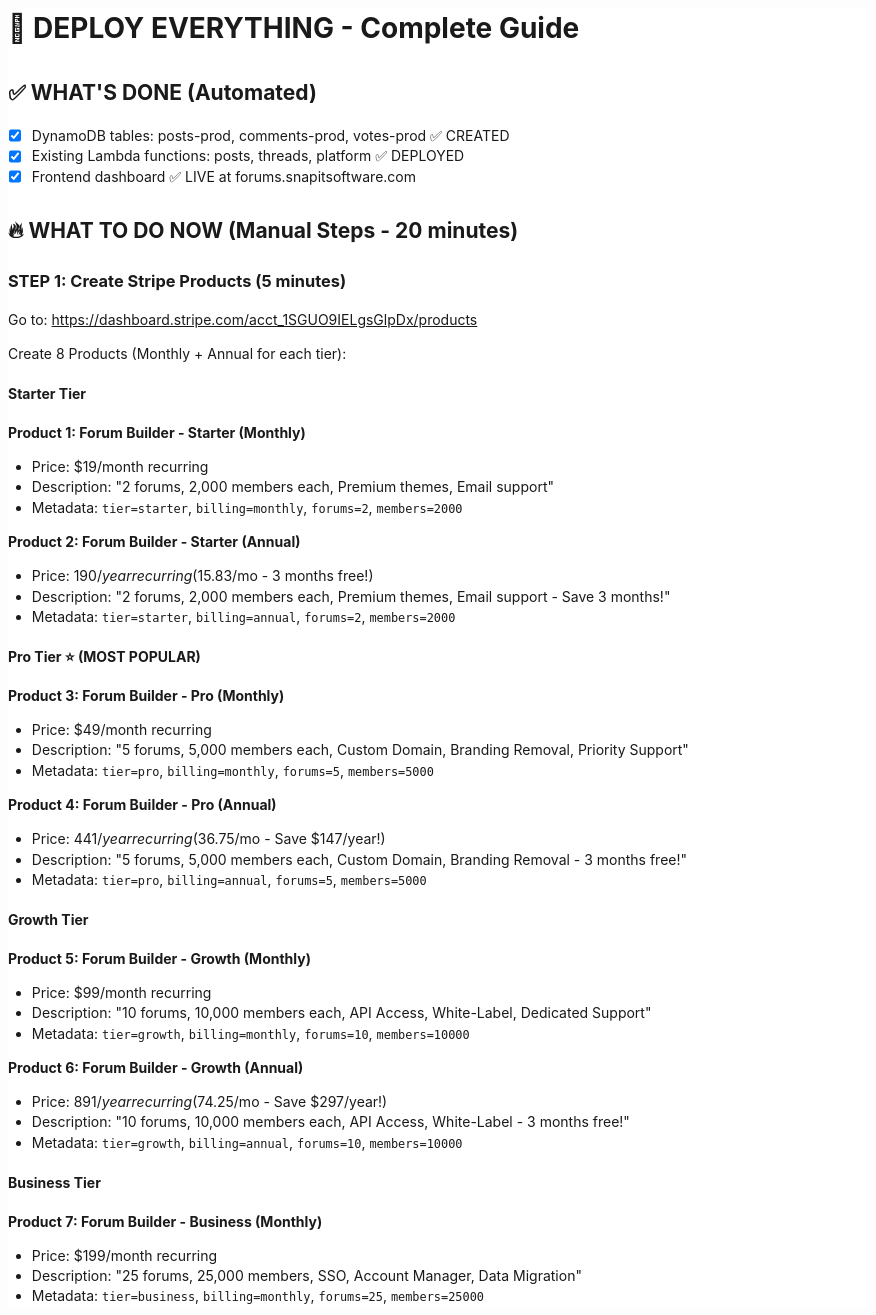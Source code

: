 # 🚀 DEPLOY EVERYTHING - Complete Guide

## ✅ WHAT'S DONE (Automated)
- [x] DynamoDB tables: posts-prod, comments-prod, votes-prod ✅ CREATED
- [x] Existing Lambda functions: posts, threads, platform ✅ DEPLOYED
- [x] Frontend dashboard ✅ LIVE at forums.snapitsoftware.com

## 🔥 WHAT TO DO NOW (Manual Steps - 20 minutes)

### STEP 1: Create Stripe Products (5 minutes)

Go to: https://dashboard.stripe.com/acct_1SGUO9IELgsGlpDx/products

Create 8 Products (Monthly + Annual for each tier):

#### Starter Tier
**Product 1: Forum Builder - Starter (Monthly)**
- Price: $19/month recurring
- Description: "2 forums, 2,000 members each, Premium themes, Email support"
- Metadata: `tier=starter`, `billing=monthly`, `forums=2`, `members=2000`

**Product 2: Forum Builder - Starter (Annual)**
- Price: $190/year recurring ($15.83/mo - 3 months free!)
- Description: "2 forums, 2,000 members each, Premium themes, Email support - Save 3 months!"
- Metadata: `tier=starter`, `billing=annual`, `forums=2`, `members=2000`

#### Pro Tier ⭐ (MOST POPULAR)
**Product 3: Forum Builder - Pro (Monthly)**
- Price: $49/month recurring
- Description: "5 forums, 5,000 members each, Custom Domain, Branding Removal, Priority Support"
- Metadata: `tier=pro`, `billing=monthly`, `forums=5`, `members=5000`

**Product 4: Forum Builder - Pro (Annual)**
- Price: $441/year recurring ($36.75/mo - Save $147/year!)
- Description: "5 forums, 5,000 members each, Custom Domain, Branding Removal - 3 months free!"
- Metadata: `tier=pro`, `billing=annual`, `forums=5`, `members=5000`

#### Growth Tier
**Product 5: Forum Builder - Growth (Monthly)**
- Price: $99/month recurring
- Description: "10 forums, 10,000 members each, API Access, White-Label, Dedicated Support"
- Metadata: `tier=growth`, `billing=monthly`, `forums=10`, `members=10000`

**Product 6: Forum Builder - Growth (Annual)**
- Price: $891/year recurring ($74.25/mo - Save $297/year!)
- Description: "10 forums, 10,000 members each, API Access, White-Label - 3 months free!"
- Metadata: `tier=growth`, `billing=annual`, `forums=10`, `members=10000`

#### Business Tier
**Product 7: Forum Builder - Business (Monthly)**
- Price: $199/month recurring
- Description: "25 forums, 25,000 members, SSO, Account Manager, Data Migration"
- Metadata: `tier=business`, `billing=monthly`, `forums=25`, `members=25000`
